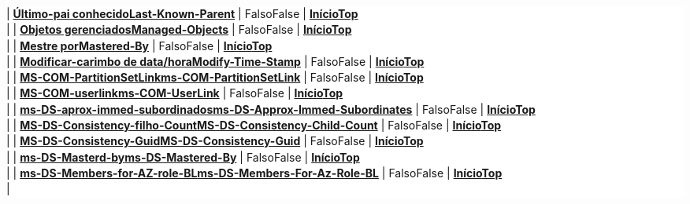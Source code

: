 | [<span data-ttu-id="59af7-507">**Último-pai conhecido**</span><span class="sxs-lookup"><span data-stu-id="59af7-507">**Last-Known-Parent**</span></span>](a-lastknownparent.md)                              | <span data-ttu-id="59af7-508">Falso</span><span class="sxs-lookup"><span data-stu-id="59af7-508">False</span></span>     | [<span data-ttu-id="59af7-509">**Início**</span><span class="sxs-lookup"><span data-stu-id="59af7-509">**Top**</span></span>](c-top.md)<br/>                                             |
| [<span data-ttu-id="59af7-510">**Objetos gerenciados**</span><span class="sxs-lookup"><span data-stu-id="59af7-510">**Managed-Objects**</span></span>](a-managedobjects.md)                                 | <span data-ttu-id="59af7-511">Falso</span><span class="sxs-lookup"><span data-stu-id="59af7-511">False</span></span>     | [<span data-ttu-id="59af7-512">**Início**</span><span class="sxs-lookup"><span data-stu-id="59af7-512">**Top**</span></span>](c-top.md)<br/>                                             |
| [<span data-ttu-id="59af7-513">**Mestre por**</span><span class="sxs-lookup"><span data-stu-id="59af7-513">**Mastered-By**</span></span>](a-masteredby.md)                                         | <span data-ttu-id="59af7-514">Falso</span><span class="sxs-lookup"><span data-stu-id="59af7-514">False</span></span>     | [<span data-ttu-id="59af7-515">**Início**</span><span class="sxs-lookup"><span data-stu-id="59af7-515">**Top**</span></span>](c-top.md)<br/>                                             |
| [<span data-ttu-id="59af7-516">**Modificar-carimbo de data/hora**</span><span class="sxs-lookup"><span data-stu-id="59af7-516">**Modify-Time-Stamp**</span></span>](a-modifytimestamp.md)                              | <span data-ttu-id="59af7-517">Falso</span><span class="sxs-lookup"><span data-stu-id="59af7-517">False</span></span>     | [<span data-ttu-id="59af7-518">**Início**</span><span class="sxs-lookup"><span data-stu-id="59af7-518">**Top**</span></span>](c-top.md)<br/>                                             |
| [<span data-ttu-id="59af7-519">**MS-COM-PartitionSetLink**</span><span class="sxs-lookup"><span data-stu-id="59af7-519">**ms-COM-PartitionSetLink**</span></span>](a-mscom-partitionsetlink.md)                 | <span data-ttu-id="59af7-520">Falso</span><span class="sxs-lookup"><span data-stu-id="59af7-520">False</span></span>     | [<span data-ttu-id="59af7-521">**Início**</span><span class="sxs-lookup"><span data-stu-id="59af7-521">**Top**</span></span>](c-top.md)<br/>                                             |
| [<span data-ttu-id="59af7-522">**MS-COM-userlink**</span><span class="sxs-lookup"><span data-stu-id="59af7-522">**ms-COM-UserLink**</span></span>](a-mscom-userlink.md)                                 | <span data-ttu-id="59af7-523">Falso</span><span class="sxs-lookup"><span data-stu-id="59af7-523">False</span></span>     | [<span data-ttu-id="59af7-524">**Início**</span><span class="sxs-lookup"><span data-stu-id="59af7-524">**Top**</span></span>](c-top.md)<br/>                                             |
| [<span data-ttu-id="59af7-525">**ms-DS-aprox-immed-subordinados**</span><span class="sxs-lookup"><span data-stu-id="59af7-525">**ms-DS-Approx-Immed-Subordinates**</span></span>](a-msds-approx-immed-subordinates.md) | <span data-ttu-id="59af7-526">Falso</span><span class="sxs-lookup"><span data-stu-id="59af7-526">False</span></span>     | [<span data-ttu-id="59af7-527">**Início**</span><span class="sxs-lookup"><span data-stu-id="59af7-527">**Top**</span></span>](c-top.md)<br/>                                             |
| [<span data-ttu-id="59af7-528">**MS-DS-Consistency-filho-Count**</span><span class="sxs-lookup"><span data-stu-id="59af7-528">**MS-DS-Consistency-Child-Count**</span></span>](a-ms-ds-consistencychildcount.md)      | <span data-ttu-id="59af7-529">Falso</span><span class="sxs-lookup"><span data-stu-id="59af7-529">False</span></span>     | [<span data-ttu-id="59af7-530">**Início**</span><span class="sxs-lookup"><span data-stu-id="59af7-530">**Top**</span></span>](c-top.md)<br/>                                             |
| [<span data-ttu-id="59af7-531">**MS-DS-Consistency-Guid**</span><span class="sxs-lookup"><span data-stu-id="59af7-531">**MS-DS-Consistency-Guid**</span></span>](a-ms-ds-consistencyguid.md)                   | <span data-ttu-id="59af7-532">Falso</span><span class="sxs-lookup"><span data-stu-id="59af7-532">False</span></span>     | [<span data-ttu-id="59af7-533">**Início**</span><span class="sxs-lookup"><span data-stu-id="59af7-533">**Top**</span></span>](c-top.md)<br/>                                             |
| [<span data-ttu-id="59af7-534">**ms-DS-Masterd-by**</span><span class="sxs-lookup"><span data-stu-id="59af7-534">**ms-DS-Mastered-By**</span></span>](a-msds-masteredby.md)                              | <span data-ttu-id="59af7-535">Falso</span><span class="sxs-lookup"><span data-stu-id="59af7-535">False</span></span>     | [<span data-ttu-id="59af7-536">**Início**</span><span class="sxs-lookup"><span data-stu-id="59af7-536">**Top**</span></span>](c-top.md)<br/>                                             |
| [<span data-ttu-id="59af7-537">**ms-DS-Members-for-AZ-role-BL**</span><span class="sxs-lookup"><span data-stu-id="59af7-537">**ms-DS-Members-For-Az-Role-BL**</span></span>](a-msds-membersforazrolebl.md)           | <span data-ttu-id="59af7-538">Falso</span><span class="sxs-lookup"><span data-stu-id="59af7-538">False</span></span>     | [<span data-ttu-id="59af7-539">**Início**</span><span class="sxs-lookup"><span data-stu-id="59af7-539">**Top**</span></span>](c-top.md)<br/>                                             |